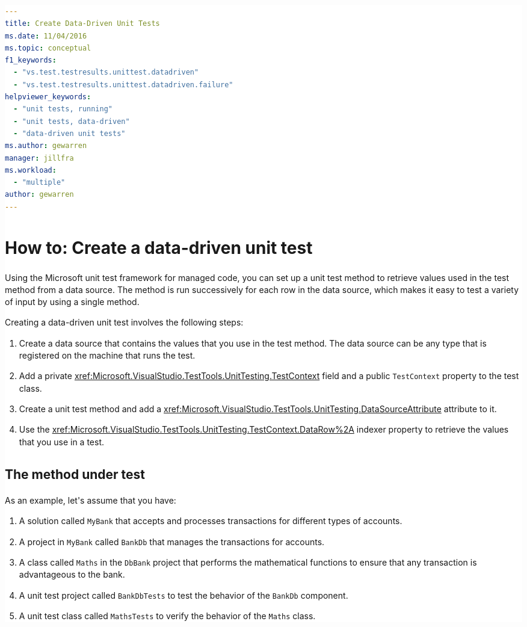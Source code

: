 ```yaml
---
title: Create Data-Driven Unit Tests
ms.date: 11/04/2016
ms.topic: conceptual
f1_keywords:
  - "vs.test.testresults.unittest.datadriven"
  - "vs.test.testresults.unittest.datadriven.failure"
helpviewer_keywords:
  - "unit tests, running"
  - "unit tests, data-driven"
  - "data-driven unit tests"
ms.author: gewarren
manager: jillfra
ms.workload:
  - "multiple"
author: gewarren
---
```

# How to: Create a data-driven unit test

Using the Microsoft unit test framework for managed code, you can set up a unit test method to retrieve values used in the test method from a data source. The method is run successively for each row in the data source, which makes it easy to test a variety of input by using a single method.

Creating a data-driven unit test involves the following steps:

1.  Create a data source that contains the values that you use in the test method. The data source can be any type that is registered on the machine that runs the test.

2.  Add a private <xref:Microsoft.VisualStudio.TestTools.UnitTesting.TestContext> field and a public `TestContext` property to the test class.

3.  Create a unit test method and add a <xref:Microsoft.VisualStudio.TestTools.UnitTesting.DataSourceAttribute> attribute to it.

4.  Use the <xref:Microsoft.VisualStudio.TestTools.UnitTesting.TestContext.DataRow%2A> indexer property to retrieve the values that you use in a test.

## The method under test

As an example, let's assume that you have:

1.  A solution called `MyBank` that accepts and processes transactions for different types of accounts.

2.  A project in `MyBank` called `BankDb` that manages the transactions for accounts.

3.  A class called `Maths` in the `DbBank` project that performs the mathematical functions to ensure that any transaction is advantageous to the bank.

4.  A unit test project called `BankDbTests` to test the behavior of the `BankDb` component.

5.  A unit test class called `MathsTests` to verify the behavior of the `Maths` class.
